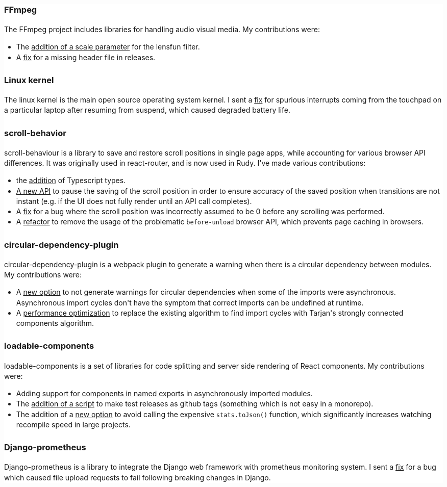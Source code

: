 ### FFmpeg
The FFmpeg project includes libraries for handling audio visual media. My contributions were:
 - The [addition of a scale parameter](https://lists.ffmpeg.org/pipermail/ffmpeg-cvslog/2019-March/117191.html) for the lensfun filter.
 - A [fix](https://patchwork.ffmpeg.org/project/ffmpeg/patch/20200316012046.92191-1-daniel.playfair.cal@gmail.com/) for a missing header file in releases.

### Linux kernel
The linux kernel is the main open source operating system kernel. I sent a [fix](https://github.com/torvalds/linux/commit/538f67407e2c0e5ed2a46e7d7ffa52f2e30c7ef8) for spurious interrupts coming from the touchpad on a particular laptop after resuming from suspend, which caused degraded battery life.

### scroll-behavior
scroll-behaviour is a library to save and restore scroll positions in single page apps, while accounting for various browser API differences. It was originally used in react-router, and is now used in Rudy. I've made various contributions:
 - the [addition](https://github.com/taion/scroll-behavior/pull/287) of Typescript types.
 - [A new API](https://github.com/taion/scroll-behavior/pull/306) to pause the saving of the scroll position in order to ensure accuracy of the saved position when transitions are not instant (e.g. if the UI does not fully render until an API call completes).
 - A [fix](https://github.com/taion/scroll-behavior/pull/293) for a bug where the scroll position was incorrectly assumed to be 0 before any scrolling was performed.
 - A [refactor](https://github.com/taion/scroll-behavior/pull/344) to remove the usage of the problematic `before-unload` browser API, which prevents page caching in browsers.

### circular-dependency-plugin
circular-dependency-plugin is a webpack plugin to generate a warning when there is a circular dependency between modules. My contributions were:
 - A [new option](https://github.com/aackerman/circular-dependency-plugin/pull/37) to not generate warnings for circular dependencies when some of the imports were asynchronous. Asynchronous import cycles don't have the symptom that correct imports can be undefined at runtime.
 - A [performance optimization](https://github.com/aackerman/circular-dependency-plugin/pull/49) to replace the existing algorithm to find import cycles with Tarjan's strongly connected components algorithm.

### loadable-components
loadable-components is a set of libraries for code splitting and server side rendering of React components. My contributions were:
 - Adding [support for components in named exports](https://github.com/gregberge/loadable-components/pull/483) in asynchronously imported modules.
 - The [addition of a script](https://github.com/gregberge/loadable-components/pull/486) to make test releases as github tags (something which is not easy in a monorepo).
 - The addition of a [new option](https://github.com/gregberge/loadable-components/pull/487) to avoid calling the expensive `stats.toJson()` function, which significantly increases watching recompile speed in large projects.

### Django-prometheus
Django-prometheus is a library to integrate the Django web framework with prometheus monitoring system. I sent a [fix](https://github.com/korfuri/django-prometheus/pull/51) for a bug which caused file upload requests to fail following breaking changes in Django.
